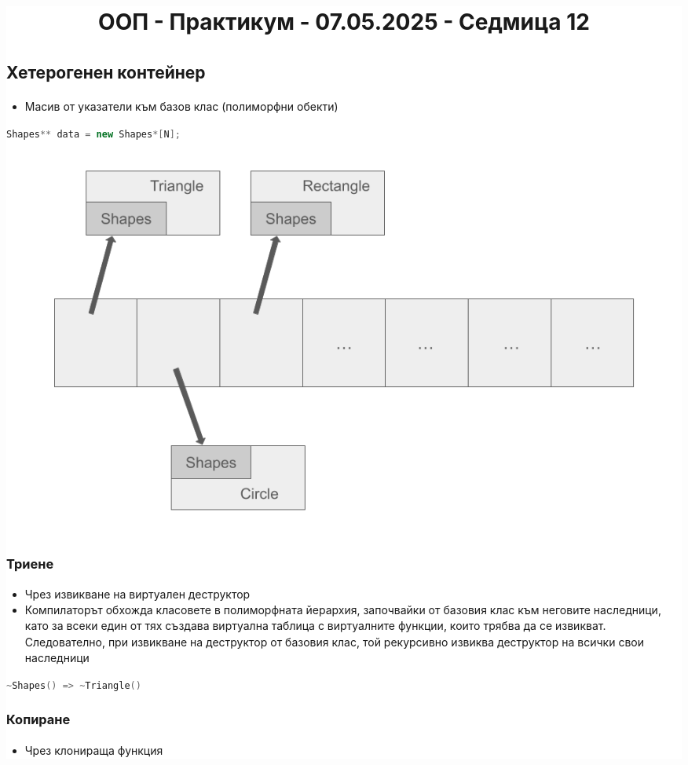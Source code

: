 <h1 align="center">ООП - Практикум - 07.05.2025 - Седмица 12</h1>

## Хетерогенен контейнер

- Масив от указатели към базов клас (полиморфни обекти)

```c++
Shapes** data = new Shapes*[N];
```

![container](assets/container.png)


### Триене

- Чрез извикване на виртуален деструктор
- Компилаторът обхожда класовете в полиморфната йерархия, започвайки от базовия клас към неговите наследници, като за всеки един от тях създава виртуална таблица с виртуалните функции, които трябва да се извикват.
Следователно, при извикване на деструктор от базовия клас, той рекурсивно извиква деструктор на всички свои наследници

```c++
~Shapes() => ~Triangle()
```

### Копиране

- Чрез клонираща функция
